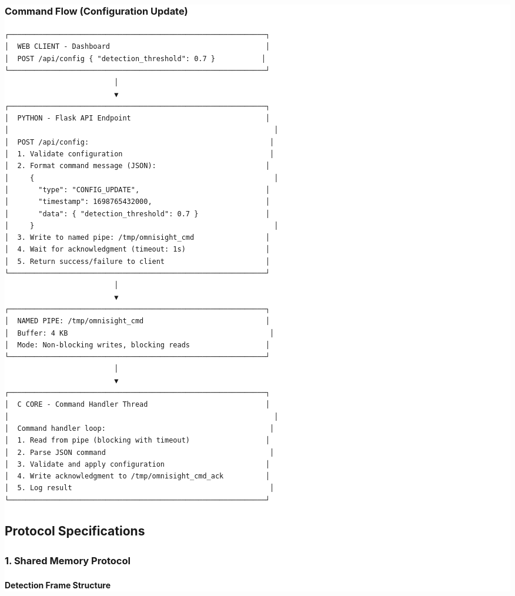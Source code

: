 ### Command Flow (Configuration Update)

```
┌─────────────────────────────────────────────────────────────┐
│  WEB CLIENT - Dashboard                                     │
│  POST /api/config { "detection_threshold": 0.7 }           │
└─────────────────────────────────────────────────────────────┘
                          │
                          ▼
┌─────────────────────────────────────────────────────────────┐
│  PYTHON - Flask API Endpoint                                │
│                                                               │
│  POST /api/config:                                           │
│  1. Validate configuration                                   │
│  2. Format command message (JSON):                          │
│     {                                                         │
│       "type": "CONFIG_UPDATE",                              │
│       "timestamp": 1698765432000,                           │
│       "data": { "detection_threshold": 0.7 }                │
│     }                                                         │
│  3. Write to named pipe: /tmp/omnisight_cmd                 │
│  4. Wait for acknowledgment (timeout: 1s)                   │
│  5. Return success/failure to client                        │
└─────────────────────────────────────────────────────────────┘
                          │
                          ▼
┌─────────────────────────────────────────────────────────────┐
│  NAMED PIPE: /tmp/omnisight_cmd                             │
│  Buffer: 4 KB                                                │
│  Mode: Non-blocking writes, blocking reads                  │
└─────────────────────────────────────────────────────────────┘
                          │
                          ▼
┌─────────────────────────────────────────────────────────────┐
│  C CORE - Command Handler Thread                            │
│                                                               │
│  Command handler loop:                                       │
│  1. Read from pipe (blocking with timeout)                  │
│  2. Parse JSON command                                       │
│  3. Validate and apply configuration                        │
│  4. Write acknowledgment to /tmp/omnisight_cmd_ack          │
│  5. Log result                                               │
└─────────────────────────────────────────────────────────────┘
```

## Protocol Specifications

### 1. Shared Memory Protocol

#### Detection Frame Structure
